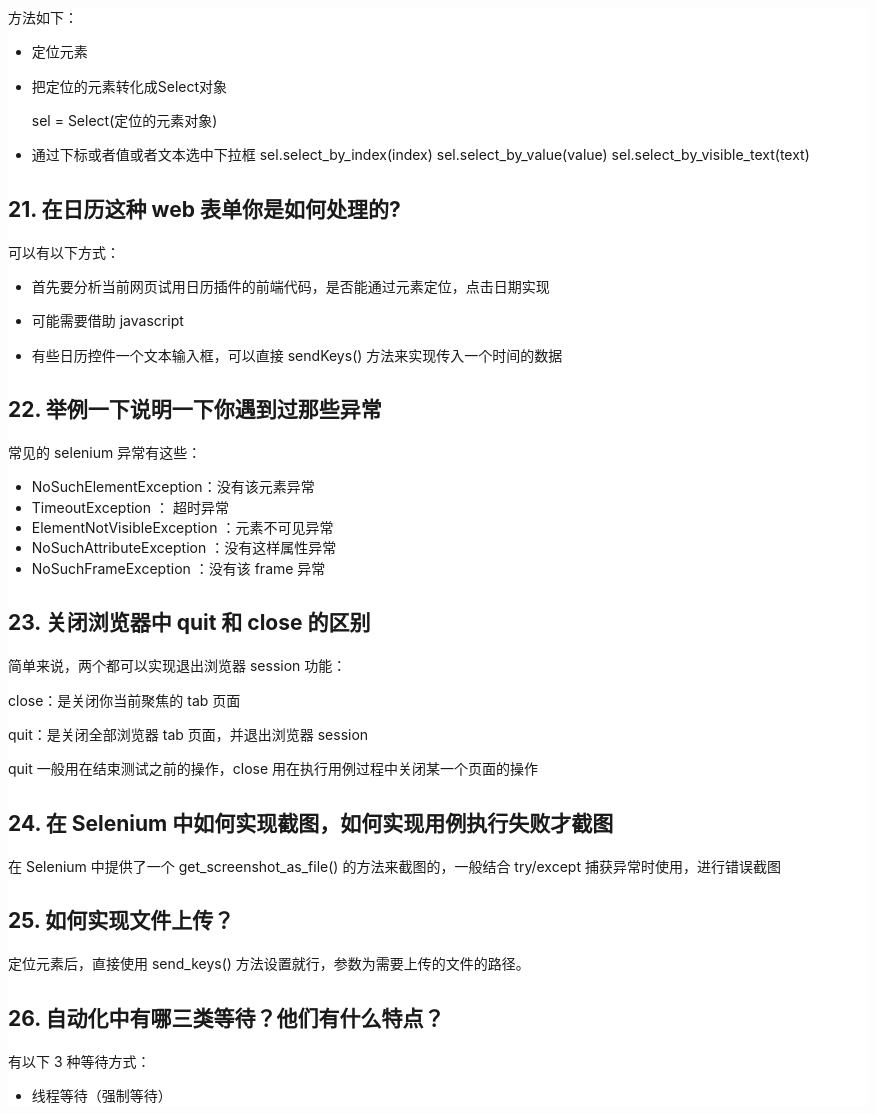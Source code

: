 方法如下：

+ 定位元素

+ 把定位的元素转化成Select对象

  sel = Select(定位的元素对象)

+ 通过下标或者值或者文本选中下拉框
  sel.select_by_index(index)
  sel.select_by_value(value)
  sel.select_by_visible_text(text)

## 21. 在日历这种 web 表单你是如何处理的?

可以有以下方式：

+ 首先要分析当前网页试用日历插件的前端代码，是否能通过元素定位，点击日期实现

+ 可能需要借助 javascript
+ 有些日历控件一个文本输入框，可以直接 sendKeys() 方法来实现传入一个时间的数据

## 22. 举例一下说明一下你遇到过那些异常

常见的 selenium 异常有这些：

+ NoSuchElementException：没有该元素异常
+ TimeoutException ： 超时异常
+ ElementNotVisibleException ：元素不可见异常
+ NoSuchAttributeException ：没有这样属性异常
+ NoSuchFrameException ：没有该 frame 异常

## 23. 关闭浏览器中 quit 和 close 的区别

简单来说，两个都可以实现退出浏览器 session 功能：

close：是关闭你当前聚焦的 tab 页面

 quit：是关闭全部浏览器 tab 页面，并退出浏览器 session

 quit 一般用在结束测试之前的操作，close 用在执行用例过程中关闭某一个页面的操作

## 24. 在 Selenium 中如何实现截图，如何实现用例执行失败才截图

在 Selenium 中提供了一个 get_screenshot_as_file() 的方法来截图的，一般结合 try/except 捕获异常时使用，进行错误截图

## 25. 如何实现文件上传？

定位元素后，直接使用 send_keys() 方法设置就行，参数为需要上传的文件的路径。

## 26. 自动化中有哪三类等待？他们有什么特点？

有以下 3 种等待方式：

+ 线程等待（强制等待）
